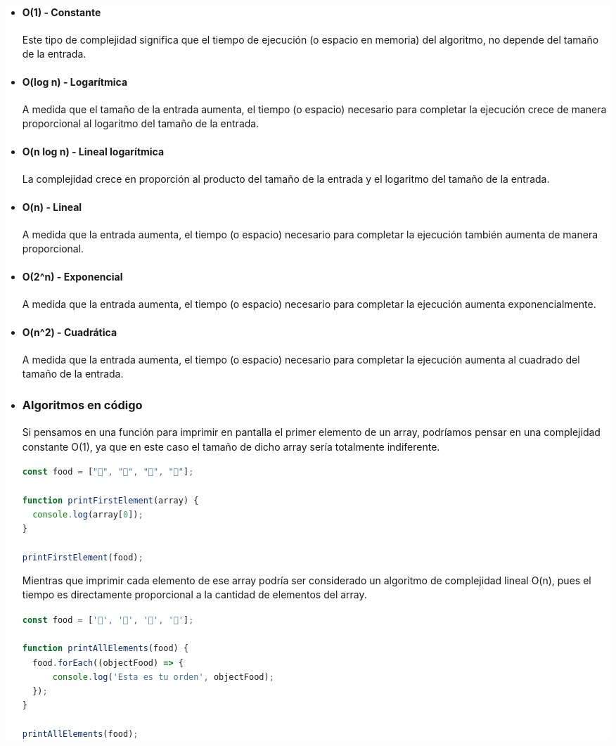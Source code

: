   * #### **O(1) - Constante**

    Este tipo de complejidad significa que el tiempo de ejecución (o espacio en memoria) del algoritmo, no depende del tamaño de la entrada.

  * #### **O(log n) - Logarítmica**

    A medida que el tamaño de la entrada aumenta, el tiempo (o espacio) necesario para completar la ejecución crece de manera proporcional al logaritmo del tamaño de la entrada.

  * #### **O(n log n) - Lineal logarítmica**

    La complejidad crece en proporción al producto del tamaño de la entrada y el logaritmo del tamaño de la entrada.

  * #### **O(n) - Lineal**

    A medida que la entrada aumenta, el tiempo (o espacio) necesario para completar la ejecución también aumenta de manera proporcional.

  * #### **O(2^n) - Exponencial**

    A medida que la entrada aumenta, el tiempo (o espacio) necesario para completar la ejecución aumenta exponencialmente.

  * #### **O(n^2) - Cuadrática**

    A medida que la entrada aumenta, el tiempo (o espacio) necesario para completar la ejecución aumenta al cuadrado del tamaño de la entrada.

* ### **Algoritmos en código**

  Si pensamos en una función para imprimir en pantalla el primer elemento de un array, podríamos pensar en una complejidad constante O(1), ya que en este caso el tamaño de dicho array sería totalmente indiferente.

  ```javascript
  const food = ["🍿", "🍔", "🍩", "🍗"];

  function printFirstElement(array) {
    console.log(array[0]);
  }

  printFirstElement(food);
  ```

  Mientras que imprimir cada elemento de ese array podría ser considerado un algoritmo de complejidad lineal O(n), pues el tiempo es directamente proporcional a la cantidad de elementos del array.

  ```javascript
  const food = ['🍿', '🍔', '🍩', '🍗'];

  function printAllElements(food) {
    food.forEach((objectFood) => {
        console.log('Esta es tu orden', objectFood);
    });
  }

  printAllElements(food);
  ```
